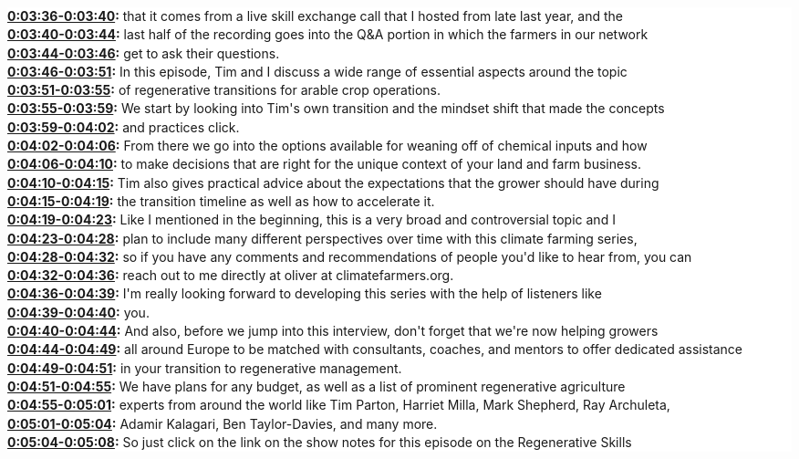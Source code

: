 **[0:03:36-0:03:40](https://regenerativeskills.com/timothy-parton-on-the-steps-to-weaning-your-land-off-chemical-inputs/#t=0:03:36):**  that it comes from a live skill exchange call that I hosted from late last year, and the  
**[0:03:40-0:03:44](https://regenerativeskills.com/timothy-parton-on-the-steps-to-weaning-your-land-off-chemical-inputs/#t=0:03:40):**  last half of the recording goes into the Q&A portion in which the farmers in our network  
**[0:03:44-0:03:46](https://regenerativeskills.com/timothy-parton-on-the-steps-to-weaning-your-land-off-chemical-inputs/#t=0:03:44):**  get to ask their questions.  
**[0:03:46-0:03:51](https://regenerativeskills.com/timothy-parton-on-the-steps-to-weaning-your-land-off-chemical-inputs/#t=0:03:46):**  In this episode, Tim and I discuss a wide range of essential aspects around the topic  
**[0:03:51-0:03:55](https://regenerativeskills.com/timothy-parton-on-the-steps-to-weaning-your-land-off-chemical-inputs/#t=0:03:51):**  of regenerative transitions for arable crop operations.  
**[0:03:55-0:03:59](https://regenerativeskills.com/timothy-parton-on-the-steps-to-weaning-your-land-off-chemical-inputs/#t=0:03:55):**  We start by looking into Tim's own transition and the mindset shift that made the concepts  
**[0:03:59-0:04:02](https://regenerativeskills.com/timothy-parton-on-the-steps-to-weaning-your-land-off-chemical-inputs/#t=0:03:59):**  and practices click.  
**[0:04:02-0:04:06](https://regenerativeskills.com/timothy-parton-on-the-steps-to-weaning-your-land-off-chemical-inputs/#t=0:04:02):**  From there we go into the options available for weaning off of chemical inputs and how  
**[0:04:06-0:04:10](https://regenerativeskills.com/timothy-parton-on-the-steps-to-weaning-your-land-off-chemical-inputs/#t=0:04:06):**  to make decisions that are right for the unique context of your land and farm business.  
**[0:04:10-0:04:15](https://regenerativeskills.com/timothy-parton-on-the-steps-to-weaning-your-land-off-chemical-inputs/#t=0:04:10):**  Tim also gives practical advice about the expectations that the grower should have during  
**[0:04:15-0:04:19](https://regenerativeskills.com/timothy-parton-on-the-steps-to-weaning-your-land-off-chemical-inputs/#t=0:04:15):**  the transition timeline as well as how to accelerate it.  
**[0:04:19-0:04:23](https://regenerativeskills.com/timothy-parton-on-the-steps-to-weaning-your-land-off-chemical-inputs/#t=0:04:19):**  Like I mentioned in the beginning, this is a very broad and controversial topic and I  
**[0:04:23-0:04:28](https://regenerativeskills.com/timothy-parton-on-the-steps-to-weaning-your-land-off-chemical-inputs/#t=0:04:23):**  plan to include many different perspectives over time with this climate farming series,  
**[0:04:28-0:04:32](https://regenerativeskills.com/timothy-parton-on-the-steps-to-weaning-your-land-off-chemical-inputs/#t=0:04:28):**  so if you have any comments and recommendations of people you'd like to hear from, you can  
**[0:04:32-0:04:36](https://regenerativeskills.com/timothy-parton-on-the-steps-to-weaning-your-land-off-chemical-inputs/#t=0:04:32):**  reach out to me directly at oliver at climatefarmers.org.  
**[0:04:36-0:04:39](https://regenerativeskills.com/timothy-parton-on-the-steps-to-weaning-your-land-off-chemical-inputs/#t=0:04:36):**  I'm really looking forward to developing this series with the help of listeners like  
**[0:04:39-0:04:40](https://regenerativeskills.com/timothy-parton-on-the-steps-to-weaning-your-land-off-chemical-inputs/#t=0:04:39):**  you.  
**[0:04:40-0:04:44](https://regenerativeskills.com/timothy-parton-on-the-steps-to-weaning-your-land-off-chemical-inputs/#t=0:04:40):**  And also, before we jump into this interview, don't forget that we're now helping growers  
**[0:04:44-0:04:49](https://regenerativeskills.com/timothy-parton-on-the-steps-to-weaning-your-land-off-chemical-inputs/#t=0:04:44):**  all around Europe to be matched with consultants, coaches, and mentors to offer dedicated assistance  
**[0:04:49-0:04:51](https://regenerativeskills.com/timothy-parton-on-the-steps-to-weaning-your-land-off-chemical-inputs/#t=0:04:49):**  in your transition to regenerative management.  
**[0:04:51-0:04:55](https://regenerativeskills.com/timothy-parton-on-the-steps-to-weaning-your-land-off-chemical-inputs/#t=0:04:51):**  We have plans for any budget, as well as a list of prominent regenerative agriculture  
**[0:04:55-0:05:01](https://regenerativeskills.com/timothy-parton-on-the-steps-to-weaning-your-land-off-chemical-inputs/#t=0:04:55):**  experts from around the world like Tim Parton, Harriet Milla, Mark Shepherd, Ray Archuleta,  
**[0:05:01-0:05:04](https://regenerativeskills.com/timothy-parton-on-the-steps-to-weaning-your-land-off-chemical-inputs/#t=0:05:01):**  Adamir Kalagari, Ben Taylor-Davies, and many more.  
**[0:05:04-0:05:08](https://regenerativeskills.com/timothy-parton-on-the-steps-to-weaning-your-land-off-chemical-inputs/#t=0:05:04):**  So just click on the link on the show notes for this episode on the Regenerative Skills  